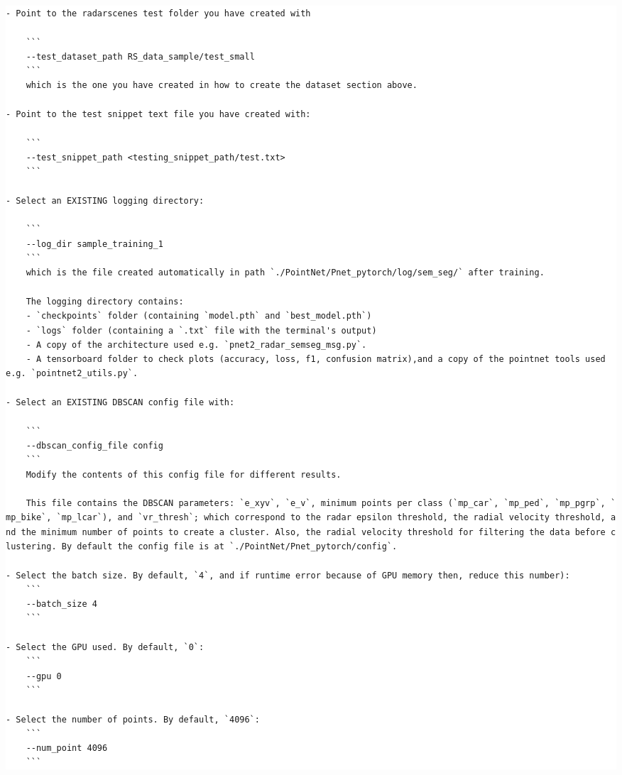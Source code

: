     - Point to the radarscenes test folder you have created with 
    
        ```
        --test_dataset_path RS_data_sample/test_small
        ```
        which is the one you have created in how to create the dataset section above.
    
    - Point to the test snippet text file you have created with:
    
        ```
        --test_snippet_path <testing_snippet_path/test.txt>
        ```

    - Select an EXISTING logging directory:
        
        ```
        --log_dir sample_training_1
        ``` 
        which is the file created automatically in path `./PointNet/Pnet_pytorch/log/sem_seg/` after training. 
        
        The logging directory contains: 
        - `checkpoints` folder (containing `model.pth` and `best_model.pth`)
        - `logs` folder (containing a `.txt` file with the terminal's output)
        - A copy of the architecture used e.g. `pnet2_radar_semseg_msg.py`.
        - A tensorboard folder to check plots (accuracy, loss, f1, confusion matrix),and a copy of the pointnet tools used e.g. `pointnet2_utils.py`. 

    - Select an EXISTING DBSCAN config file with:
    
        ```
        --dbscan_config_file config
        ```
        Modify the contents of this config file for different results. 
        
        This file contains the DBSCAN parameters: `e_xyv`, `e_v`, minimum points per class (`mp_car`, `mp_ped`, `mp_pgrp`, `mp_bike`, `mp_lcar`), and `vr_thresh`; which correspond to the radar epsilon threshold, the radial velocity threshold, and the minimum number of points to create a cluster. Also, the radial velocity threshold for filtering the data before clustering. By default the config file is at `./PointNet/Pnet_pytorch/config`. 

    - Select the batch size. By default, `4`, and if runtime error because of GPU memory then, reduce this number):
        ```
        --batch_size 4
        ```

    - Select the GPU used. By default, `0`:
        ```
        --gpu 0
        ```

    - Select the number of points. By default, `4096`:
        ```
        --num_point 4096
        ```
